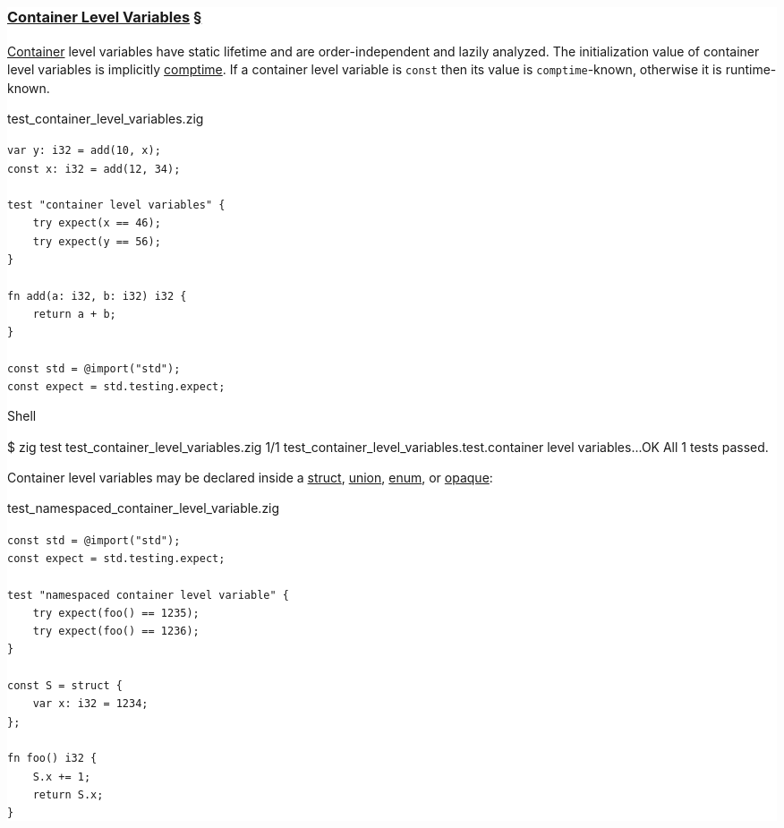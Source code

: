### [Container Level Variables](https://ziglang.org/documentation/0.15.2/#toc-Container-Level-Variables) [§](https://ziglang.org/documentation/0.15.2/#Container-Level-Variables)

[Container](https://ziglang.org/documentation/0.15.2/#Containers) level variables have static lifetime and are order-independent and lazily analyzed. The initialization value of container level variables is implicitly [comptime](https://ziglang.org/documentation/0.15.2/#comptime). If a container level variable is `const` then its value is `comptime`\-known, otherwise it is runtime-known.

test\_container\_level\_variables.zig

```
var y: i32 = add(10, x);
const x: i32 = add(12, 34);

test "container level variables" {
    try expect(x == 46);
    try expect(y == 56);
}

fn add(a: i32, b: i32) i32 {
    return a + b;
}

const std = @import("std");
const expect = std.testing.expect;
```

Shell

$ zig test test\_container\_level\_variables.zig
1/1 test\_container\_level\_variables.test.container level variables...OK
All 1 tests passed.

Container level variables may be declared inside a [struct](https://ziglang.org/documentation/0.15.2/#struct), [union](https://ziglang.org/documentation/0.15.2/#union), [enum](https://ziglang.org/documentation/0.15.2/#enum), or [opaque](https://ziglang.org/documentation/0.15.2/#opaque):

test\_namespaced\_container\_level\_variable.zig

```
const std = @import("std");
const expect = std.testing.expect;

test "namespaced container level variable" {
    try expect(foo() == 1235);
    try expect(foo() == 1236);
}

const S = struct {
    var x: i32 = 1234;
};

fn foo() i32 {
    S.x += 1;
    return S.x;
}
```
